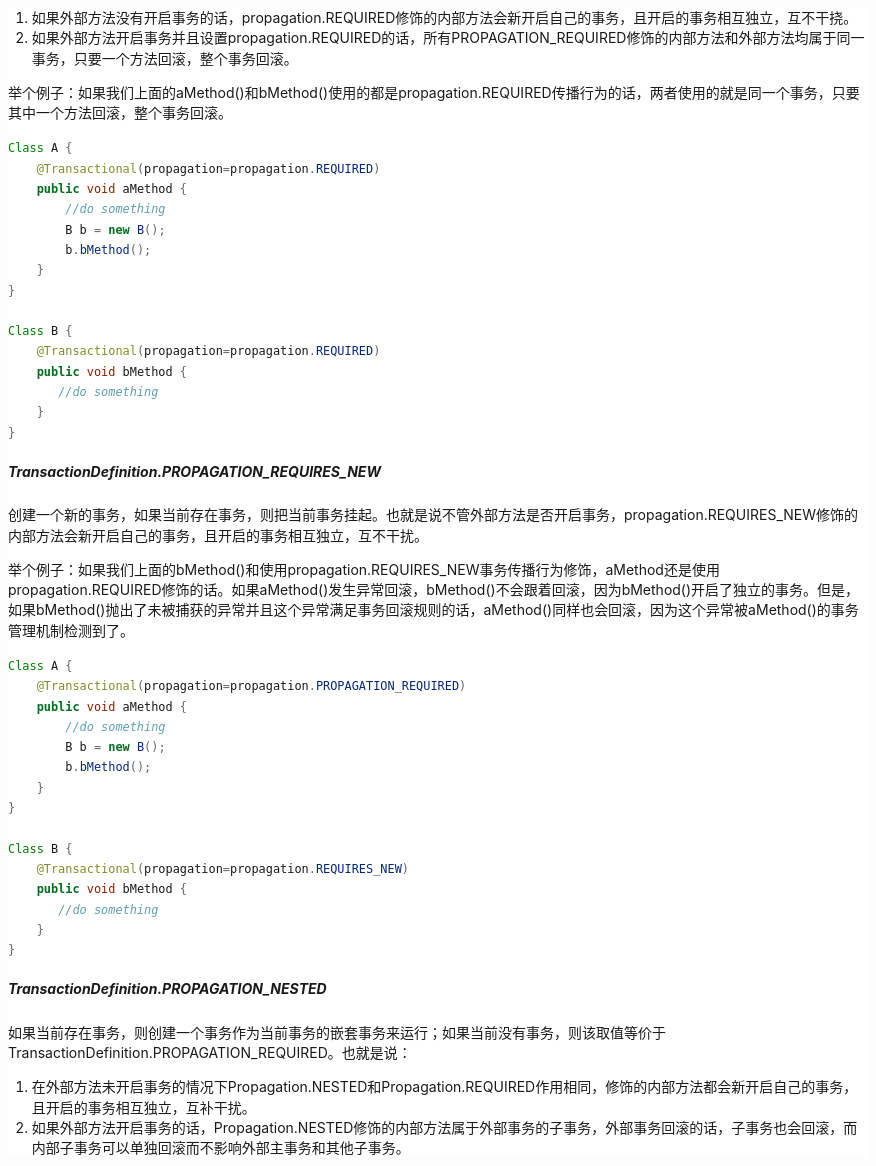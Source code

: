 1. 如果外部方法没有开启事务的话，propagation.REQUIRED修饰的内部方法会新开启自己的事务，且开启的事务相互独立，互不干挠。
2. 如果外部方法开启事务并且设置propagation.REQUIRED的话，所有PROPAGATION_REQUIRED修饰的内部方法和外部方法均属于同一事务，只要一个方法回滚，整个事务回滚。

举个例子：如果我们上面的aMethod()和bMethod()使用的都是propagation.REQUIRED传播行为的话，两者使用的就是同一个事务，只要其中一个方法回滚，整个事务回滚。

```java
Class A {
    @Transactional(propagation=propagation.REQUIRED)
    public void aMethod {
        //do something
        B b = new B();
        b.bMethod();
    }
}

Class B {
    @Transactional(propagation=propagation.REQUIRED)
    public void bMethod {
       //do something
    }
}
```

##### TransactionDefinition.PROPAGATION_REQUIRES_NEW

创建一个新的事务，如果当前存在事务，则把当前事务挂起。也就是说不管外部方法是否开启事务，propagation.REQUIRES_NEW修饰的内部方法会新开启自己的事务，且开启的事务相互独立，互不干扰。

举个例子：如果我们上面的bMethod()和使用propagation.REQUIRES_NEW事务传播行为修饰，aMethod还是使用propagation.REQUIRED修饰的话。如果aMethod()发生异常回滚，bMethod()不会跟着回滚，因为bMethod()开启了独立的事务。但是，如果bMethod()抛出了未被捕获的异常并且这个异常满足事务回滚规则的话，aMethod()同样也会回滚，因为这个异常被aMethod()的事务管理机制检测到了。

```java
Class A {
    @Transactional(propagation=propagation.PROPAGATION_REQUIRED)
    public void aMethod {
        //do something
        B b = new B();
        b.bMethod();
    }
}

Class B {
    @Transactional(propagation=propagation.REQUIRES_NEW)
    public void bMethod {
       //do something
    }
}
```

##### TransactionDefinition.PROPAGATION_NESTED

如果当前存在事务，则创建一个事务作为当前事务的嵌套事务来运行；如果当前没有事务，则该取值等价于TransactionDefinition.PROPAGATION_REQUIRED。也就是说：

1. 在外部方法未开启事务的情况下Propagation.NESTED和Propagation.REQUIRED作用相同，修饰的内部方法都会新开启自己的事务，且开启的事务相互独立，互补干扰。
2. 如果外部方法开启事务的话，Propagation.NESTED修饰的内部方法属于外部事务的子事务，外部事务回滚的话，子事务也会回滚，而内部子事务可以单独回滚而不影响外部主事务和其他子事务。
